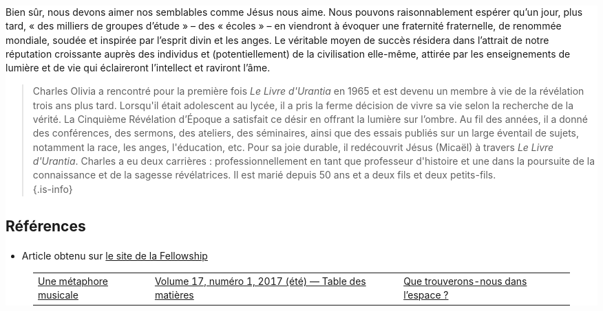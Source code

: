 Bien sûr, nous devons aimer nos semblables comme Jésus nous aime. Nous pouvons raisonnablement espérer qu’un jour, plus tard, « des milliers de groupes d’étude » – des « écoles » – en viendront à évoquer une fraternité fraternelle, de renommée mondiale, soudée et inspirée par l’esprit divin et les anges. Le véritable moyen de succès résidera dans l’attrait de notre réputation croissante auprès des individus et (potentiellement) de la civilisation elle-même, attirée par les enseignements de lumière et de vie qui éclaireront l’intellect et raviront l’âme.   

> Charles Olivia a rencontré pour la première fois _Le Livre d'Urantia_ en 1965 et est devenu un membre à vie de la révélation trois ans plus tard. Lorsqu'il était adolescent au lycée, il a pris la ferme décision de vivre sa vie selon la recherche de la vérité. La Cinquième Révélation d’Époque a satisfait ce désir en offrant la lumière sur l’ombre. Au fil des années, il a donné des conférences, des sermons, des ateliers, des séminaires, ainsi que des essais publiés sur un large éventail de sujets, notamment la race, les anges, l'éducation, etc. Pour sa joie durable, il redécouvrit Jésus (Micaël) à travers _Le Livre d'Urantia_. Charles a eu deux carrières : professionnellement en tant que professeur d'histoire et une dans la poursuite de la connaissance et de la sagesse révélatrices. Il est marié depuis 50 ans et a deux fils et deux petits-fils.  
{.is-info}

## Références

- Article obtenu sur [le site de la Fellowship](https://urantia-book.org/archive/newsletters/herald/)



<figure class="table chapter-navigator">
  <table>
    <tbody>
      <tr>
        <td>
        <a href="/fr/article/Bruce_Jackson/A_Musical_Metaphor">
          <span class="mdi mdi-arrow-left-drop-circle"></span><span class="pl-2">Une métaphore musicale</span>
        </a>
        </td>
        <td>
        <a href="/fr/index/articles_herald#volume-17-numéro-1-2017-été">
          <span class="mdi mdi-book-open-variant"></span><span class="pl-2">Volume 17, numéro 1, 2017 (été) — Table des matières</span>
        </a>
        </td>
        <td>
        <a href="/fr/article/William_S_Sadler_Jr/What_Will_We_Find_in_Outer_Space">
          <span class="pr-2">Que trouverons-nous dans l’espace ?</span><span class="mdi mdi-arrow-right-drop-circle"></span>
        </a>
        </td>
      </tr>
    </tbody>
  </table>
</figure>
